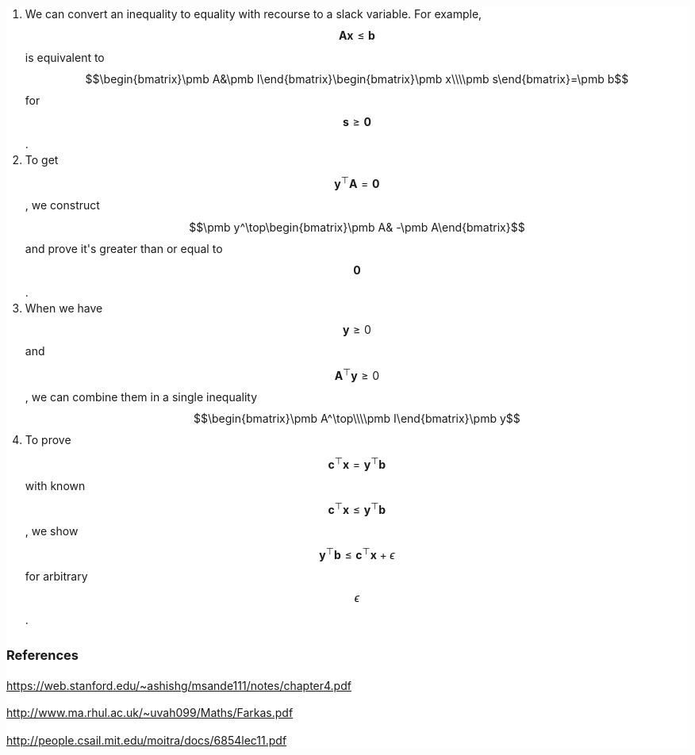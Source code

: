 1. We can convert an inequality to equality with recourse to a slack variable. For example, $$\pmb A\pmb x\le\pmb b$$ is equivalent to $$\begin{bmatrix}\pmb A&\pmb I\end{bmatrix}\begin{bmatrix}\pmb x\\\\pmb s\end{bmatrix}=\pmb b$$ for $$\pmb s\ge \pmb0$$. 
2. To get $$\pmb y^\top\pmb A=\pmb0$$, we construct $$\pmb y^\top\begin{bmatrix}\pmb A& -\pmb A\end{bmatrix}$$ and prove it's greater than or equal to $$\pmb 0$$.
3. When we have $$\pmb y\ge 0$$ and $$\pmb A^\top \pmb y\ge 0$$, we can combine them in a single inequality $$\begin{bmatrix}\pmb A^\top\\\\pmb I\end{bmatrix}\pmb y$$
4. To prove $$\pmb c^\top\pmb x=\pmb y^\top\pmb b$$ with known $$\pmb c^\top\pmb x\le\pmb y^\top\pmb b$$, we show $$\pmb y^\top\pmb b\le \pmb c^\top\pmb x+\epsilon$$ for arbitrary $$\epsilon$$.

### References

https://web.stanford.edu/~ashishg/msande111/notes/chapter4.pdf

http://www.ma.rhul.ac.uk/~uvah099/Maths/Farkas.pdf

http://people.csail.mit.edu/moitra/docs/6854lec11.pdf